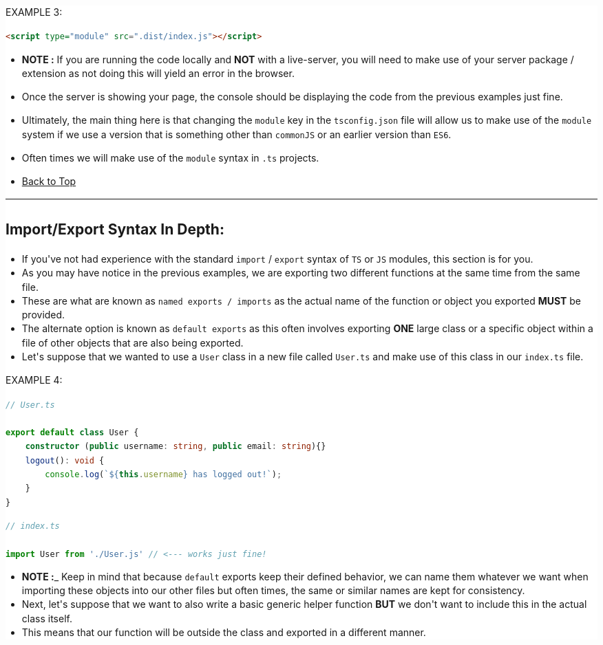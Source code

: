 
EXAMPLE 3:

```HTML
<script type="module" src=".dist/index.js"></script>
```

  - __NOTE :__ If you are running the code locally and __NOT__ with a live-server, you will need to make use of your server package / extension as not doing this will yield an error in the browser.
  - Once the server is showing your page, the console should be displaying the code from the previous examples just fine.
  - Ultimately, the main thing here is that changing the `module` key in the `tsconfig.json` file will allow us to make use of the `module` system if we use a version that is something other than `commonJS` or an earlier version than `ES6`.
  - Often times we will make use of the `module` syntax in `.ts` projects.

- [Back to Top](#table-of-contents)

---

## Import/Export Syntax In Depth:

  - If you've not had experience with the standard `import`  /  `export` syntax of `TS` or `JS` modules, this section is for you.
  - As you may have notice in the previous examples, we are exporting two different functions at the same time from the same file.
  - These are what are known as `named exports / imports` as the actual name of the function or object you exported __MUST__ be provided.
  - The alternate option is known as `default exports` as this often involves exporting __ONE__ large class or a specific object within a file of other objects that are also being exported.
  - Let's suppose that we wanted to use a `User` class in a new file called `User.ts` and make use of this class in our `index.ts` file.

EXAMPLE 4:

```typescript
// User.ts

export default class User {
	constructor (public username: string, public email: string){}
	logout(): void {
		console.log(`${this.username} has logged out!`);
	}
}
```

```typescript
// index.ts

import User from './User.js' // <--- works just fine!
```

  - __NOTE :___ Keep in mind that because `default` exports keep their defined behavior, we can name them whatever we want when importing these objects into our other files but often times, the same or similar names are kept for consistency.
  - Next, let's suppose that we want to also write a basic generic helper function __BUT__ we don't want to include this in the actual class itself.
  - This means that our function will be outside the class and exported in a different manner.
